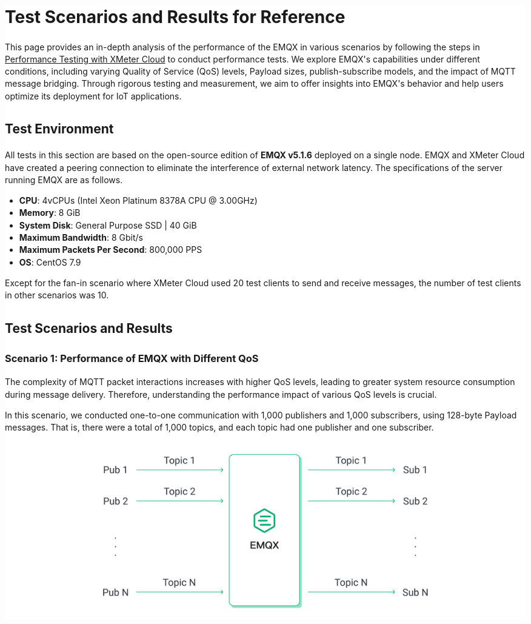 # Test Scenarios and Results for Reference

This page provides an in-depth analysis of the performance of the EMQX in various scenarios by following the steps in [Performance Testing with XMeter Cloud](./benchmark-xmeter) to conduct performance tests. We explore EMQX's capabilities under different conditions, including varying Quality of Service (QoS) levels, Payload sizes, publish-subscribe models, and the impact of MQTT message bridging. Through rigorous testing and measurement, we aim to offer insights into EMQX's behavior and help users optimize its deployment for IoT applications.

## Test Environment

All tests in this section are based on the open-source edition of **EMQX v5.1.6** deployed on a single node. EMQX and XMeter Cloud have created a peering connection to eliminate the interference of external network latency. The specifications of the server running EMQX are as follows.

- **CPU**: 4vCPUs (Intel Xeon Platinum 8378A CPU @ 3.00GHz)
- **Memory**: 8 GiB
- **System Disk**: General Purpose SSD | 40 GiB
- **Maximum Bandwidth**: 8 Gbit/s
- **Maximum Packets Per Second**: 800,000 PPS
- **OS**: CentOS 7.9

Except for the fan-in scenario where XMeter Cloud used 20 test clients to send and receive messages, the number of test clients in other scenarios was 10.

## Test Scenarios and Results

### Scenario 1: Performance of EMQX with Different QoS

The complexity of MQTT packet interactions increases with higher QoS levels, leading to greater system resource consumption during message delivery. Therefore, understanding the performance impact of various QoS levels is crucial.

In this scenario, we conducted one-to-one communication with 1,000 publishers and 1,000 subscribers, using 128-byte Payload messages. That is, there were a total of 1,000 topics, and each topic had one publisher and one subscriber.

![img](./assets/symmetric.png)
